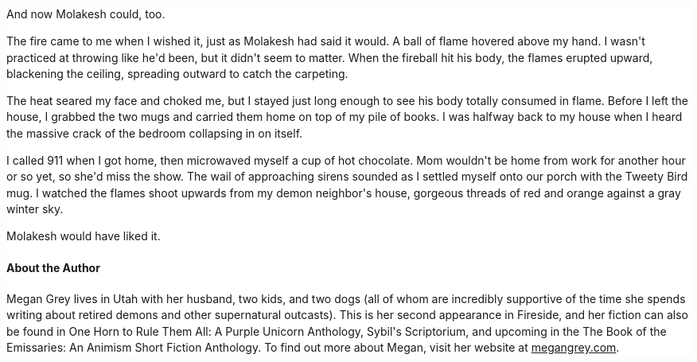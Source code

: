 And now Molakesh could, too.

The fire came to me when I wished it, just as Molakesh had said it would. A ball of flame hovered above my hand. I wasn't practiced at throwing like he'd been, but it didn't seem to matter. When the fireball hit his body, the flames erupted upward, blackening the ceiling, spreading outward to catch the carpeting.

The heat seared my face and choked me, but I stayed just long enough to see his body totally consumed in flame. Before I left the house, I grabbed the two mugs and carried them home on top of my pile of books. I was halfway back to my house when I heard the massive crack of the bedroom collapsing in on itself.

I called 911 when I got home, then microwaved myself a cup of hot chocolate. Mom wouldn't be home from work for another hour or so yet, so she'd miss the show. The wail of approaching sirens sounded as I settled myself onto our porch with the Tweety Bird mug. I watched the flames shoot upwards from my demon neighbor's house, gorgeous threads of red and orange against a gray winter sky.

Molakesh would have liked it.

#### About the Author

Megan Grey lives in Utah with her husband, two kids, and two dogs (all of whom are incredibly supportive of the time she spends writing about retired demons and other supernatural outcasts). This is her second appearance in Fireside, and her fiction can also be found in One Horn to Rule Them All: A Purple Unicorn Anthology, Sybil's Scriptorium, and upcoming in the The Book of the Emissaries: An Animism Short Fiction Anthology. To find out more about Megan, visit her website at  [megangrey.com](http://www.megangrey.com).
